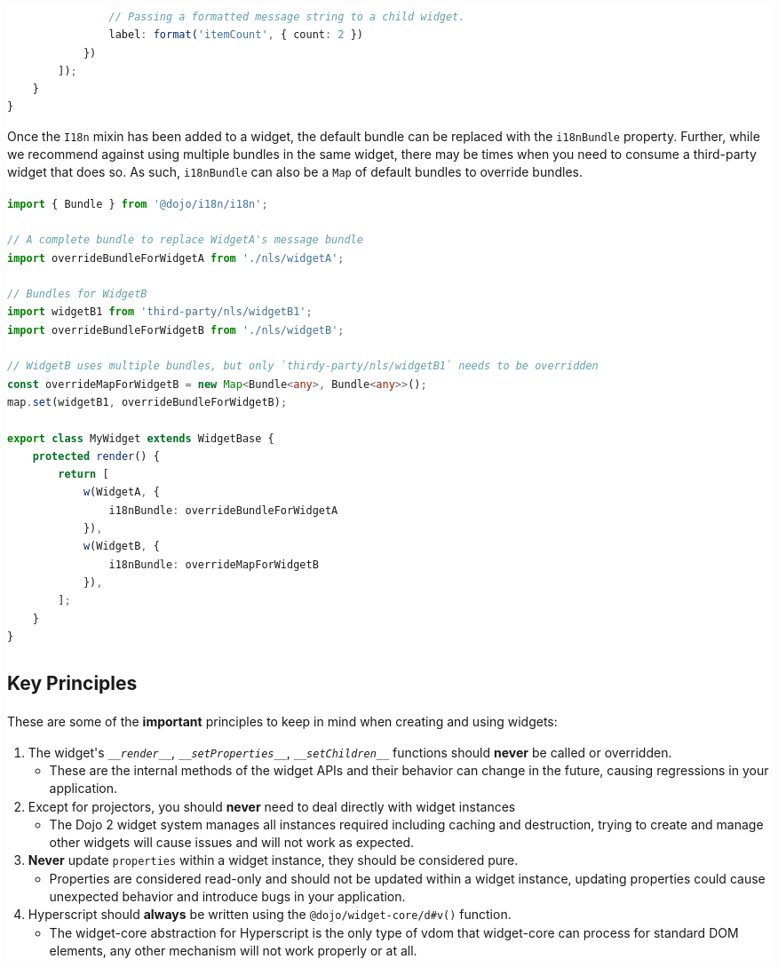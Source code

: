 ```ts
                // Passing a formatted message string to a child widget.
                label: format('itemCount', { count: 2 })
            })
        ]);
    }
}
```

Once the `I18n` mixin has been added to a widget, the default bundle can be replaced with the `i18nBundle` property. Further, while we recommend against using multiple bundles in the same widget, there may be times when you need to consume a third-party widget that does so. As such, `i18nBundle` can also be a `Map` of default bundles to override bundles.

```typescript
import { Bundle } from '@dojo/i18n/i18n';

// A complete bundle to replace WidgetA's message bundle
import overrideBundleForWidgetA from './nls/widgetA';

// Bundles for WidgetB
import widgetB1 from 'third-party/nls/widgetB1';
import overrideBundleForWidgetB from './nls/widgetB';

// WidgetB uses multiple bundles, but only `thirdy-party/nls/widgetB1` needs to be overridden
const overrideMapForWidgetB = new Map<Bundle<any>, Bundle<any>>();
map.set(widgetB1, overrideBundleForWidgetB);

export class MyWidget extends WidgetBase {
	protected render() {
		return [
			w(WidgetA, {
				i18nBundle: overrideBundleForWidgetA
			}),
			w(WidgetB, {
				i18nBundle: overrideMapForWidgetB
			}),
		];
	}
}
```

## Key Principles

These are some of the **important** principles to keep in mind when creating and using widgets:

1. The widget's *`__render__`*, *`__setProperties__`*, *`__setChildren__`* functions should **never** be called or overridden.
   - These are the internal methods of the widget APIs and their behavior can change in the future, causing regressions in your application.
2. Except for projectors, you should **never** need to deal directly with widget instances
   - The Dojo 2 widget system manages all instances required including caching and destruction, trying to create and manage other widgets will cause issues and will not work as expected.
3. **Never** update `properties` within a widget instance, they should be considered pure.
   - Properties are considered read-only and should not be updated within a widget instance, updating properties could cause unexpected behavior and introduce bugs in your application.
4. Hyperscript should **always** be written using the `@dojo/widget-core/d#v()` function.
   - The widget-core abstraction for Hyperscript is the only type of vdom that widget-core can process for standard DOM elements, any other mechanism will not work properly or at all.
